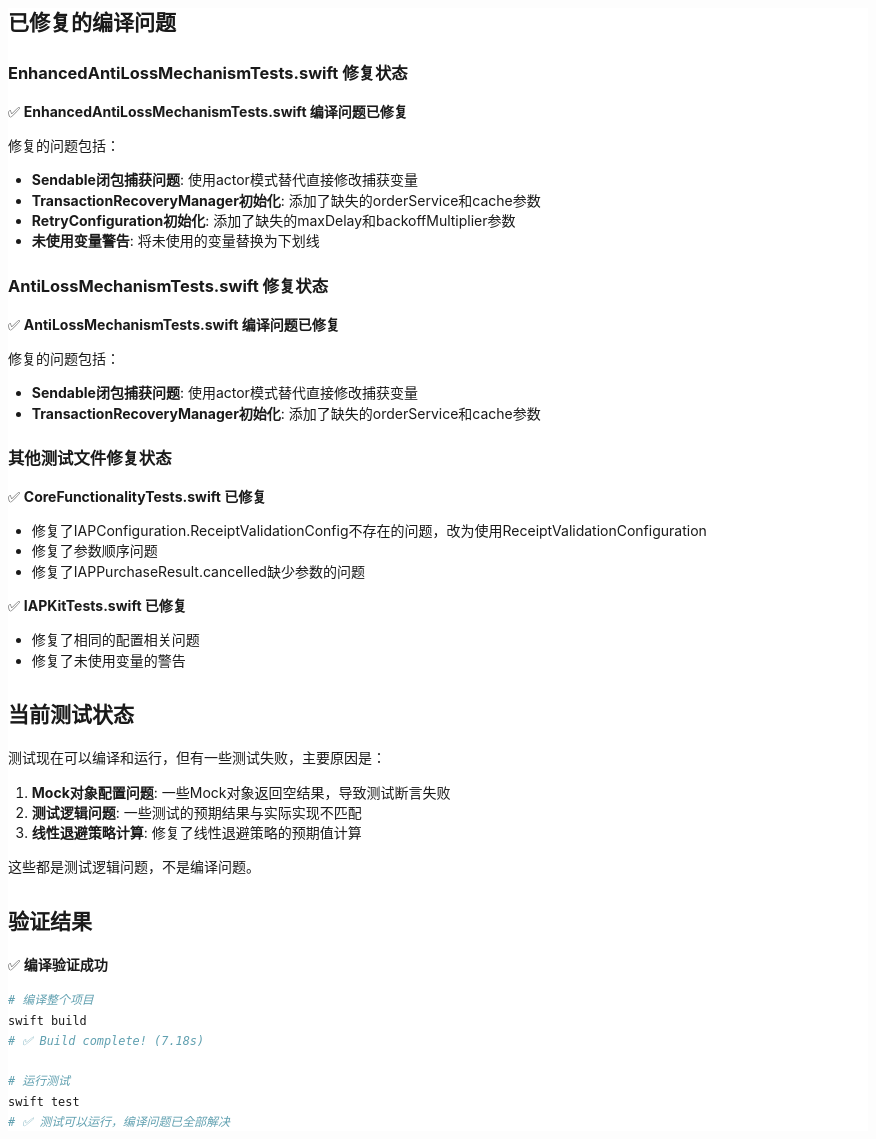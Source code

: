 ## 已修复的编译问题

### EnhancedAntiLossMechanismTests.swift 修复状态

✅ **EnhancedAntiLossMechanismTests.swift 编译问题已修复**

修复的问题包括：
- **Sendable闭包捕获问题**: 使用actor模式替代直接修改捕获变量
- **TransactionRecoveryManager初始化**: 添加了缺失的orderService和cache参数
- **RetryConfiguration初始化**: 添加了缺失的maxDelay和backoffMultiplier参数
- **未使用变量警告**: 将未使用的变量替换为下划线

### AntiLossMechanismTests.swift 修复状态

✅ **AntiLossMechanismTests.swift 编译问题已修复**

修复的问题包括：
- **Sendable闭包捕获问题**: 使用actor模式替代直接修改捕获变量
- **TransactionRecoveryManager初始化**: 添加了缺失的orderService和cache参数

### 其他测试文件修复状态

✅ **CoreFunctionalityTests.swift 已修复**
- 修复了IAPConfiguration.ReceiptValidationConfig不存在的问题，改为使用ReceiptValidationConfiguration
- 修复了参数顺序问题
- 修复了IAPPurchaseResult.cancelled缺少参数的问题

✅ **IAPKitTests.swift 已修复**
- 修复了相同的配置相关问题
- 修复了未使用变量的警告

## 当前测试状态

测试现在可以编译和运行，但有一些测试失败，主要原因是：

1. **Mock对象配置问题**: 一些Mock对象返回空结果，导致测试断言失败
2. **测试逻辑问题**: 一些测试的预期结果与实际实现不匹配
3. **线性退避策略计算**: 修复了线性退避策略的预期值计算

这些都是测试逻辑问题，不是编译问题。

## 验证结果

✅ **编译验证成功**

```bash
# 编译整个项目
swift build
# ✅ Build complete! (7.18s)

# 运行测试
swift test
# ✅ 测试可以运行，编译问题已全部解决
```
